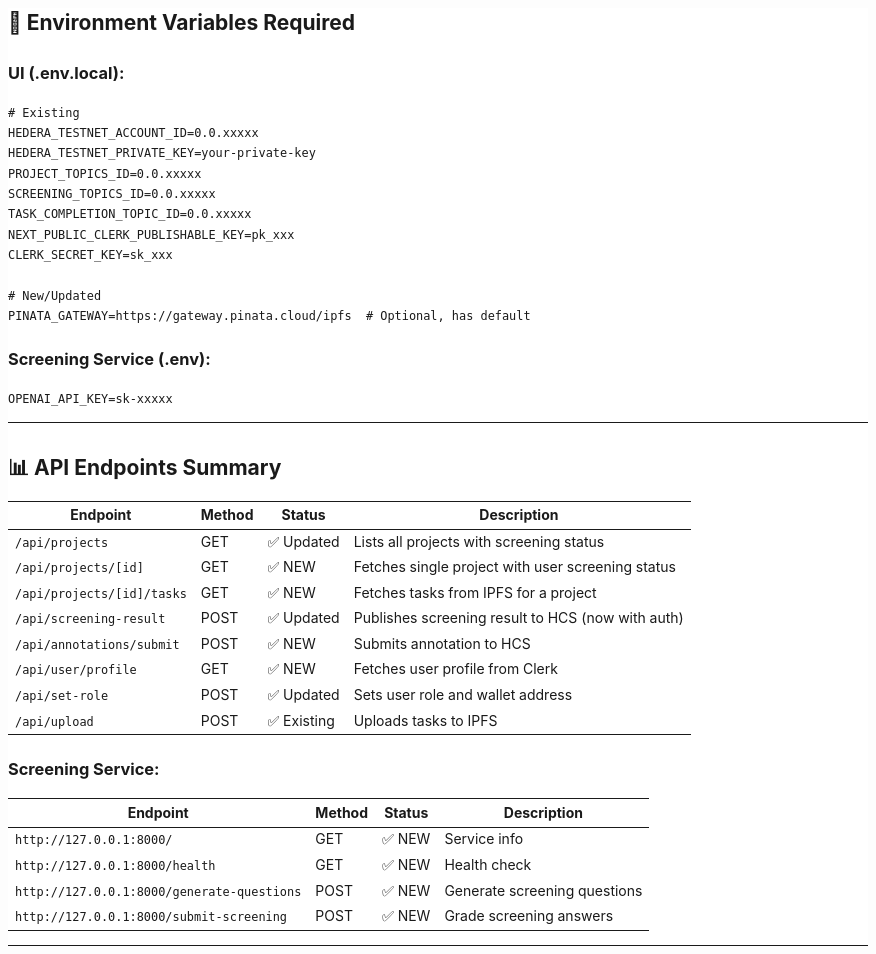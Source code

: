 
## 🔧 Environment Variables Required

### UI (.env.local):
```env
# Existing
HEDERA_TESTNET_ACCOUNT_ID=0.0.xxxxx
HEDERA_TESTNET_PRIVATE_KEY=your-private-key
PROJECT_TOPICS_ID=0.0.xxxxx
SCREENING_TOPICS_ID=0.0.xxxxx
TASK_COMPLETION_TOPIC_ID=0.0.xxxxx
NEXT_PUBLIC_CLERK_PUBLISHABLE_KEY=pk_xxx
CLERK_SECRET_KEY=sk_xxx

# New/Updated
PINATA_GATEWAY=https://gateway.pinata.cloud/ipfs  # Optional, has default
```

### Screening Service (.env):
```env
OPENAI_API_KEY=sk-xxxxx
```

---

## 📊 API Endpoints Summary

| Endpoint | Method | Status | Description |
|----------|--------|--------|-------------|
| `/api/projects` | GET | ✅ Updated | Lists all projects with screening status |
| `/api/projects/[id]` | GET | ✅ NEW | Fetches single project with user screening status |
| `/api/projects/[id]/tasks` | GET | ✅ NEW | Fetches tasks from IPFS for a project |
| `/api/screening-result` | POST | ✅ Updated | Publishes screening result to HCS (now with auth) |
| `/api/annotations/submit` | POST | ✅ NEW | Submits annotation to HCS |
| `/api/user/profile` | GET | ✅ NEW | Fetches user profile from Clerk |
| `/api/set-role` | POST | ✅ Updated | Sets user role and wallet address |
| `/api/upload` | POST | ✅ Existing | Uploads tasks to IPFS |

### Screening Service:
| Endpoint | Method | Status | Description |
|----------|--------|--------|-------------|
| `http://127.0.0.1:8000/` | GET | ✅ NEW | Service info |
| `http://127.0.0.1:8000/health` | GET | ✅ NEW | Health check |
| `http://127.0.0.1:8000/generate-questions` | POST | ✅ NEW | Generate screening questions |
| `http://127.0.0.1:8000/submit-screening` | POST | ✅ NEW | Grade screening answers |

---